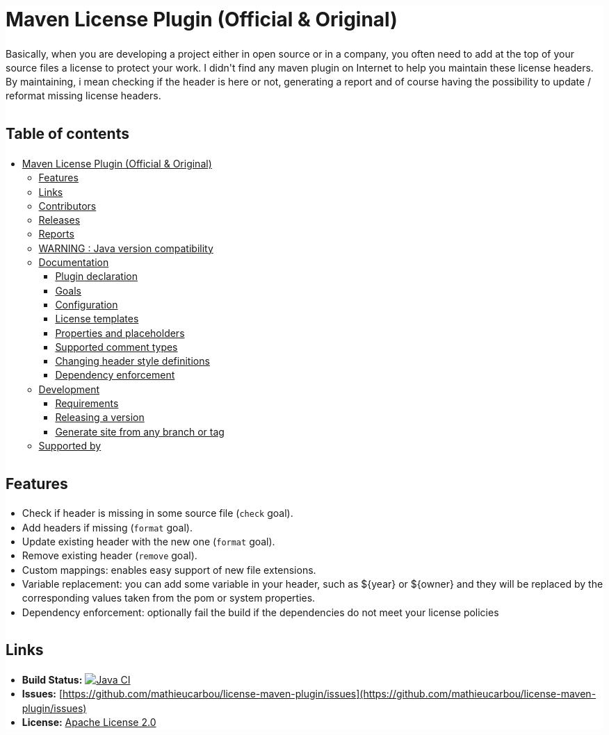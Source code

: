 # Maven License Plugin (Official & Original)

Basically, when you are developing a project either in open source or in a company, you often need to add at the top of your source files a license to protect your work. I didn't find any maven plugin on Internet to help you maintain these license headers. By maintaining, i mean checking if the header is here or not, generating a report and of course having the possibility to update / reformat missing license headers.

## Table of contents

- [Maven License Plugin (Official & Original)](#maven-license-plugin-official--original)
  - [Features](#features)
  - [Links](#links)
  - [Contributors](#contributors)
  - [Releases](#releases)
  - [Reports](#reports)
  - [WARNING : Java version compatibility](#warning--java-version-compatibility)
  - [Documentation](#documentation)
    - [Plugin declaration](#plugin-declaration)
    - [Goals](#goals)
    - [Configuration](#configuration)
    - [License templates](#license-templates)
    - [Properties and placeholders](#properties-and-placeholders)
    - [Supported comment types](#supported-comment-types)
    - [Changing header style definitions](#changing-header-style-definitions)
    - [Dependency enforcement](#dependency-enforcement)
  - [Development](#development)
    - [Requirements](#requirements)
    - [Releasing a version](#releasing-a-version)
    - [Generate site from any branch or tag](#generate-site-from-any-branch-or-tag)
  - [Supported by](#supported-by)

## Features

- Check if header is missing in some source file (`check` goal).
- Add headers if missing (`format` goal).
- Update existing header with the new one (`format` goal).
- Remove existing header (`remove` goal).
- Custom mappings: enables easy support of new file extensions.
- Variable replacement: you can add some variable in your header, such as ${year} or ${owner} and they will be replaced by the corresponding values taken from the pom or system properties.
- Dependency enforcement: optionally fail the build if the dependencies do not meet your license policies

## Links

- **Build Status:** [![Java CI](https://github.com/mathieucarbou/license-maven-plugin/actions/workflows/ci.yaml/badge.svg)](https://github.com/mathieucarbou/license-maven-plugin/actions/workflows/ci.yaml)
- **Issues:** [https://github.com/mathieucarbou/license-maven-plugin/issues](https://github.com/mathieucarbou/license-maven-plugin/issues)
- **License:** [Apache License 2.0](http://www.apache.org/licenses/LICENSE-2.0)
